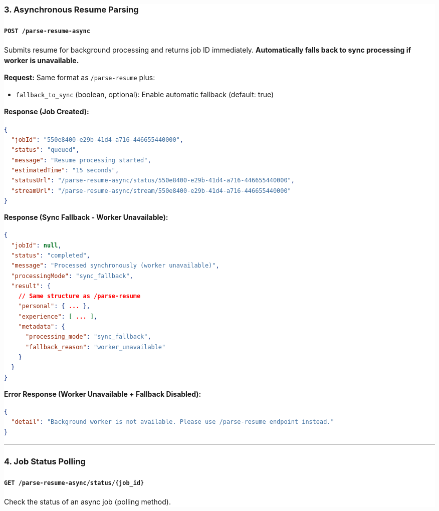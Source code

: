 
### 3. Asynchronous Resume Parsing

#### `POST /parse-resume-async`
Submits resume for background processing and returns job ID immediately.
**Automatically falls back to sync processing if worker is unavailable.**

**Request:** Same format as `/parse-resume` plus:
- `fallback_to_sync` (boolean, optional): Enable automatic fallback (default: true)

**Response (Job Created):**
```json
{
  "jobId": "550e8400-e29b-41d4-a716-446655440000",
  "status": "queued",
  "message": "Resume processing started",
  "estimatedTime": "15 seconds",
  "statusUrl": "/parse-resume-async/status/550e8400-e29b-41d4-a716-446655440000",
  "streamUrl": "/parse-resume-async/stream/550e8400-e29b-41d4-a716-446655440000"
}
```

**Response (Sync Fallback - Worker Unavailable):**
```json
{
  "jobId": null,
  "status": "completed",
  "message": "Processed synchronously (worker unavailable)",
  "processingMode": "sync_fallback",
  "result": {
    // Same structure as /parse-resume
    "personal": { ... },
    "experience": [ ... ],
    "metadata": {
      "processing_mode": "sync_fallback",
      "fallback_reason": "worker_unavailable"
    }
  }
}
```

**Error Response (Worker Unavailable + Fallback Disabled):**
```json
{
  "detail": "Background worker is not available. Please use /parse-resume endpoint instead."
}
```

---

### 4. Job Status Polling

#### `GET /parse-resume-async/status/{job_id}`
Check the status of an async job (polling method).
